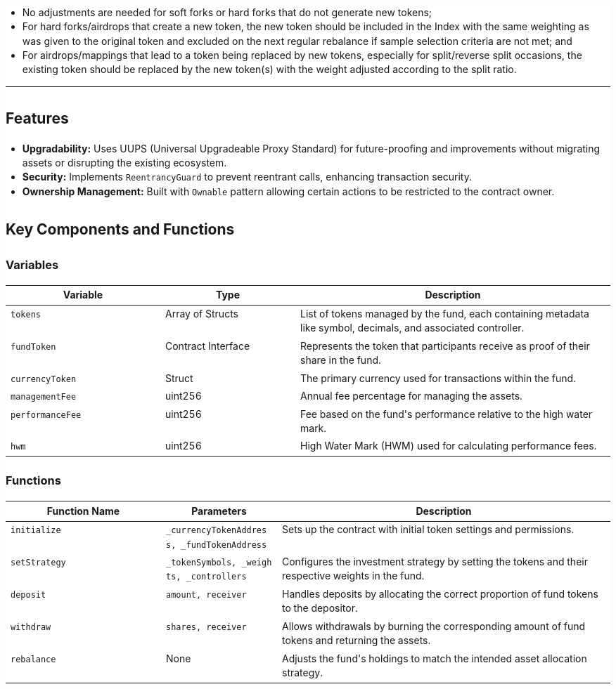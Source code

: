 * No adjustments are needed for soft forks or hard forks that do not generate new tokens;
* For hard forks/airdrops that create a new token, the new token should be included in the Index with the same weighting as was given to the original token and excluded on the next regular rebalance if sample selection criteria are not met; and
* For airdrops/mappings that lead to a token being replaced by new tokens, especially for split/reverse split occasions, the existing token should be replaced by the new token(s) with the weight adjusted according to the split ratio.



***



## **Features**

* **Upgradability:** Uses UUPS (Universal Upgradeable Proxy Standard) for future-proofing and improvements without migrating assets or disrupting the existing ecosystem.
* **Security:** Implements `ReentrancyGuard` to prevent reentrant calls, enhancing transaction security.
* **Ownership Management:** Built with `Ownable` pattern allowing certain actions to be restricted to the contract owner.

## **Key Components and Functions**

### **Variables**

<table><thead><tr><th width="206">Variable</th><th width="178">Type</th><th>Description</th></tr></thead><tbody><tr><td><code>tokens</code></td><td>Array of Structs</td><td>List of tokens managed by the fund, each containing metadata like symbol, decimals, and associated controller.</td></tr><tr><td><code>fundToken</code></td><td>Contract Interface</td><td>Represents the token that participants receive as proof of their share in the fund.</td></tr><tr><td><code>currencyToken</code></td><td>Struct</td><td>The primary currency used for transactions within the fund.</td></tr><tr><td><code>managementFee</code></td><td>uint256</td><td>Annual fee percentage for managing the assets.</td></tr><tr><td><code>performanceFee</code></td><td>uint256</td><td>Fee based on the fund's performance relative to the high water mark.</td></tr><tr><td><code>hwm</code></td><td>uint256</td><td>High Water Mark (HWM) used for calculating performance fees.</td></tr></tbody></table>

### **Functions**

<table><thead><tr><th width="207">Function Name</th><th width="151">Parameters</th><th>Description</th></tr></thead><tbody><tr><td><code>initialize</code></td><td><code>_currencyTokenAddress, _fundTokenAddress</code></td><td>Sets up the contract with initial token settings and permissions.</td></tr><tr><td><code>setStrategy</code></td><td><code>_tokenSymbols, _weights, _controllers</code></td><td>Configures the investment strategy by setting the tokens and their respective weights in the fund.</td></tr><tr><td><code>deposit</code></td><td><code>amount, receiver</code></td><td>Handles deposits by allocating the correct proportion of fund tokens to the depositor.</td></tr><tr><td><code>withdraw</code></td><td><code>shares, receiver</code></td><td>Allows withdrawals by burning the corresponding amount of fund tokens and returning the assets.</td></tr><tr><td><code>rebalance</code></td><td>None</td><td>Adjusts the fund's holdings to match the intended asset allocation strategy.</td></tr></tbody></table>


